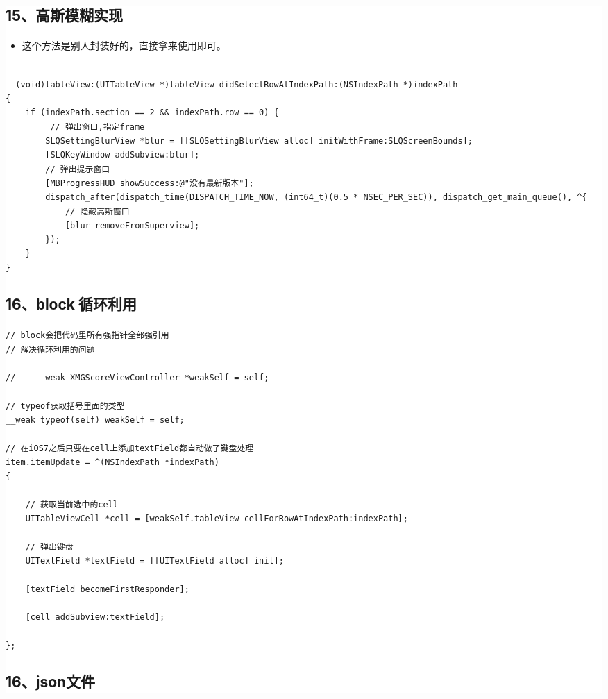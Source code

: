 ## 15、高斯模糊实现

- 这个方法是别人封装好的，直接拿来使用即可。

```objc

- (void)tableView:(UITableView *)tableView didSelectRowAtIndexPath:(NSIndexPath *)indexPath
{
    if (indexPath.section == 2 && indexPath.row == 0) {
         // 弹出窗口,指定frame
        SLQSettingBlurView *blur = [[SLQSettingBlurView alloc] initWithFrame:SLQScreenBounds];
        [SLQKeyWindow addSubview:blur];
        // 弹出提示窗口
        [MBProgressHUD showSuccess:@"没有最新版本"];
        dispatch_after(dispatch_time(DISPATCH_TIME_NOW, (int64_t)(0.5 * NSEC_PER_SEC)), dispatch_get_main_queue(), ^{
            // 隐藏高斯窗口
            [blur removeFromSuperview];
        });
    }
}
```

## 16、block 循环利用

```objc
// block会把代码里所有强指针全部强引用
// 解决循环利用的问题

//    __weak XMGScoreViewController *weakSelf = self;

// typeof获取括号里面的类型
__weak typeof(self) weakSelf = self;

// 在iOS7之后只要在cell上添加textField都自动做了键盘处理
item.itemUpdate = ^(NSIndexPath *indexPath)
{

    // 获取当前选中的cell
    UITableViewCell *cell = [weakSelf.tableView cellForRowAtIndexPath:indexPath];

    // 弹出键盘
    UITextField *textField = [[UITextField alloc] init];

    [textField becomeFirstResponder];

    [cell addSubview:textField];

};
```
## 16、json文件
